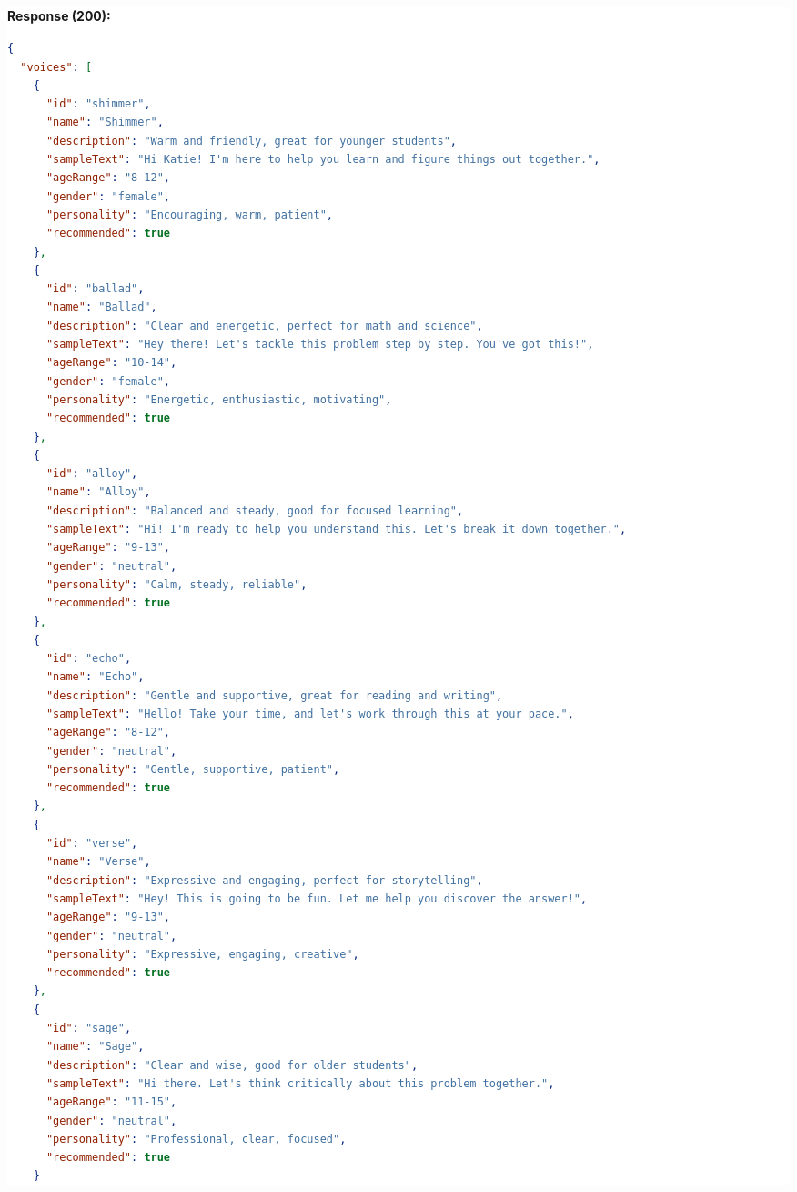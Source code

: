 **Response (200):**
```json
{
  "voices": [
    {
      "id": "shimmer",
      "name": "Shimmer",
      "description": "Warm and friendly, great for younger students",
      "sampleText": "Hi Katie! I'm here to help you learn and figure things out together.",
      "ageRange": "8-12",
      "gender": "female",
      "personality": "Encouraging, warm, patient",
      "recommended": true
    },
    {
      "id": "ballad",
      "name": "Ballad",
      "description": "Clear and energetic, perfect for math and science",
      "sampleText": "Hey there! Let's tackle this problem step by step. You've got this!",
      "ageRange": "10-14",
      "gender": "female",
      "personality": "Energetic, enthusiastic, motivating",
      "recommended": true
    },
    {
      "id": "alloy",
      "name": "Alloy",
      "description": "Balanced and steady, good for focused learning",
      "sampleText": "Hi! I'm ready to help you understand this. Let's break it down together.",
      "ageRange": "9-13",
      "gender": "neutral",
      "personality": "Calm, steady, reliable",
      "recommended": true
    },
    {
      "id": "echo",
      "name": "Echo",
      "description": "Gentle and supportive, great for reading and writing",
      "sampleText": "Hello! Take your time, and let's work through this at your pace.",
      "ageRange": "8-12",
      "gender": "neutral",
      "personality": "Gentle, supportive, patient",
      "recommended": true
    },
    {
      "id": "verse",
      "name": "Verse",
      "description": "Expressive and engaging, perfect for storytelling",
      "sampleText": "Hey! This is going to be fun. Let me help you discover the answer!",
      "ageRange": "9-13",
      "gender": "neutral",
      "personality": "Expressive, engaging, creative",
      "recommended": true
    },
    {
      "id": "sage",
      "name": "Sage",
      "description": "Clear and wise, good for older students",
      "sampleText": "Hi there. Let's think critically about this problem together.",
      "ageRange": "11-15",
      "gender": "neutral",
      "personality": "Professional, clear, focused",
      "recommended": true
    }
```